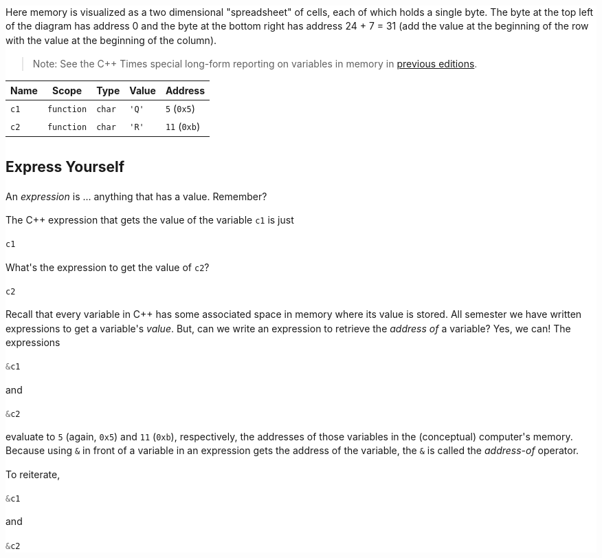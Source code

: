 Here memory is visualized as a two dimensional "spreadsheet" of cells, each of which holds a single byte. The byte at the top left of the diagram has address 0 and the byte at the bottom right has address 24 + 7 = 31 (add the value at the beginning of the row with the value at the beginning of the column).

>Note: See the C++ Times special long-form reporting on variables in memory in [previous editions](./variables-memory.md).

| Name | Scope | Type | Value | Address |
| -- | -- | -- | -- | -- |
| `c1` | `function` | `char` | `'Q'` | `5` (`0x5`) |
| `c2` | `function` | `char` | `'R'` | `11` (`0xb`) |

## Express Yourself

An _expression_ is ... anything that has a value. Remember? 

The C++ expression that gets the value of the variable `c1` is just 

```C++
c1
```

What's the expression to get the value of `c2`?

```C++
c2
```

Recall that every variable in C++ has some associated space in memory where its value is stored. All semester we have written expressions to get a variable's _value_. But, can we write an expression to retrieve the _address of_ a variable? Yes, we can! The expressions

```C++
&c1
```

and

```C++
&c2
```

evaluate to `5` (again, `0x5`) and `11` (`0xb`), respectively, the addresses of those variables in the (conceptual) computer's memory. Because using `&` in front of a variable in an expression gets the address of the variable, the `&` is called the _address-of_ operator. 

To reiterate, 

```C++
&c1
```

and 

```C++
&c2
```
